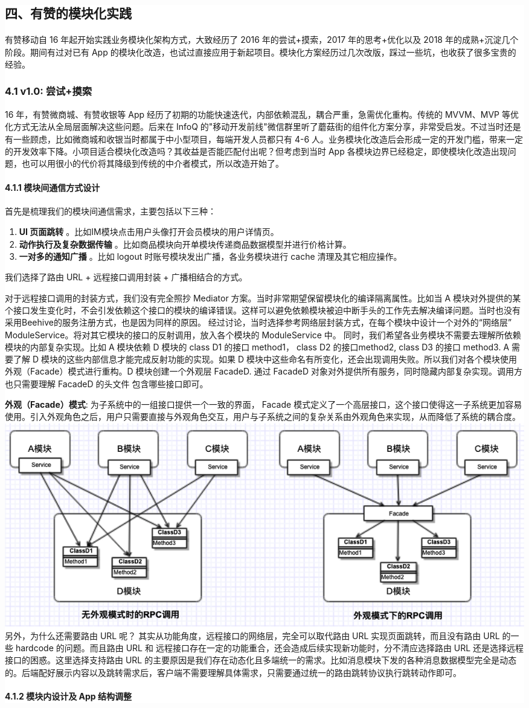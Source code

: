 ## 四、有赞的模块化实践

有赞移动自 16 年起开始实践业务模块化架构方式，大致经历了 2016 年的尝试+摸索，2017 年的思考+优化以及 2018 年的成熟+沉淀几个阶段。期间有过对已有 App 的模块化改造，也试过直接应用于新起项目。模块化方案经历过几次改版，踩过一些坑，也收获了很多宝贵的经验。

### 4.1 v1.0: 尝试+摸索

16 年，有赞微商城、有赞收银等 App 经历了初期的功能快速迭代，内部依赖混乱，耦合严重，急需优化重构。传统的 MVVM、MVP 等优化方式无法从全局层面解决这些问题。后来在 InfoQ 的"移动开发前线"微信群里听了蘑菇街的组件化方案分享，非常受启发。不过当时还是有一些顾虑，比如微商城和收银当时都属于中小型项目，每端开发人员都只有 4-6 人。业务模块化改造后会形成一定的开发门槛，带来一定的开发效率下降。小项目适合模块化改造吗？其收益是否能匹配付出呢？但考虑到当时 App 各模块边界已经稳定，即使模块化改造出现问题，也可以用很小的代价将其降级到传统的中介者模式，所以改造开始了。

#### 4.1.1 模块间通信方式设计

首先是梳理我们的模块间通信需求，主要包括以下三种：

1. **UI 页面跳转** 。比如IM模块点击用户头像打开会员模块的用户详情页。
2. **动作执行及复杂数据传输** 。比如商品模块向开单模块传递商品数据模型并进行价格计算。
3. **一对多的通知广播** 。比如 logout 时账号模块发出广播，各业务模块进行 cache 清理及其它相应操作。

我们选择了路由 URL + 远程接口调用封装 + 广播相结合的方式。

对于远程接口调用的封装方式，我们没有完全照抄 Mediator 方案。当时非常期望保留模块化的编译隔离属性。比如当 A 模块对外提供的某个接口发生变化时，不会引发依赖这个接口的模块的编译错误。这样可以避免依赖模块被迫中断手头的工作先去解决编译问题。当时也没有采用Beehive的服务注册方式，也是因为同样的原因。 经过讨论，当时选择参考网络层封装方式，在每个模块中设计一个对外的“网络层” ModuleService。将对其它模块的接口的反射调用，放入各个模块的 ModuleService 中。 同时，我们希望各业务模块不需要去理解所依赖模块的内部复杂实现。比如 A 模块依赖 D 模块的 class D1 的接口 method1， class D2 的接口method2, class D3 的接口 method3. A 需要了解 D 模块的这些内部信息才能完成反射功能的实现。如果 D 模块中这些命名有所变化，还会出现调用失败。所以我们对各个模块使用外观（Facade）模式进行重构。D 模块创建一个外观层 FacadeD. 通过 FacadeD 对象对外提供所有服务，同时隐藏内部复杂实现。调用方也只需要理解 FacadeD 的头文件 包含哪些接口即可。

**外观（Facade）模式**: 为子系统中的一组接口提供一个一致的界面， Facade 模式定义了一个高层接口，这个接口使得这一子系统更加容易使用。引入外观角色之后，用户只需要直接与外观角色交互，用户与子系统之间的复杂关系由外观角色来实现，从而降低了系统的耦合度。 
![](./imgs/facade-1.png)
另外，为什么还需要路由 URL 呢？ 其实从功能角度，远程接口的网络层，完全可以取代路由 URL 实现页面跳转，而且没有路由 URL 的一些 hardcode 的问题。而且路由 URL 和 远程接口存在一定的功能重合，还会造成后续实现新功能时，分不清应选择路由 URL 还是选择远程接口的困惑。这里选择支持路由 URL 的主要原因是我们存在动态化且多端统一的需求。比如消息模块下发的各种消息数据模型完全是动态的。后端配好展示内容以及跳转需求后，客户端不需要理解具体需求，只需要通过统一的路由跳转协议执行跳转动作即可。

#### 4.1.2 模块内设计及 App 结构调整
